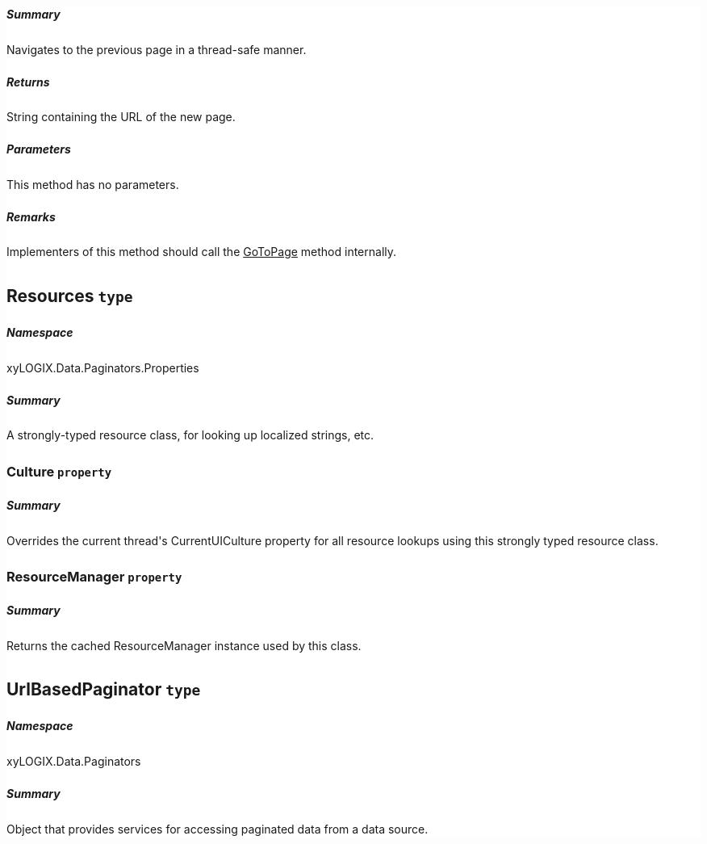 ##### Summary

Navigates to the previous page in a thread-safe manner.

##### Returns

String containing the URL of the new page.

##### Parameters

This method has no parameters.

##### Remarks

Implementers of this method should call the
[GoToPage](#M-xyLOGIX-Data-Paginators-IPaginator-GoToPage 'xyLOGIX.Data.Paginators.IPaginator.GoToPage')
method internally.

<a name='T-xyLOGIX-Data-Paginators-Properties-Resources'></a>
## Resources `type`

##### Namespace

xyLOGIX.Data.Paginators.Properties

##### Summary

A strongly-typed resource class, for looking up localized strings, etc.

<a name='P-xyLOGIX-Data-Paginators-Properties-Resources-Culture'></a>
### Culture `property`

##### Summary

Overrides the current thread's CurrentUICulture property for all
  resource lookups using this strongly typed resource class.

<a name='P-xyLOGIX-Data-Paginators-Properties-Resources-ResourceManager'></a>
### ResourceManager `property`

##### Summary

Returns the cached ResourceManager instance used by this class.

<a name='T-xyLOGIX-Data-Paginators-UrlBasedPaginator'></a>
## UrlBasedPaginator `type`

##### Namespace

xyLOGIX.Data.Paginators

##### Summary

Object that provides services for accessing paginated data from a data source.
